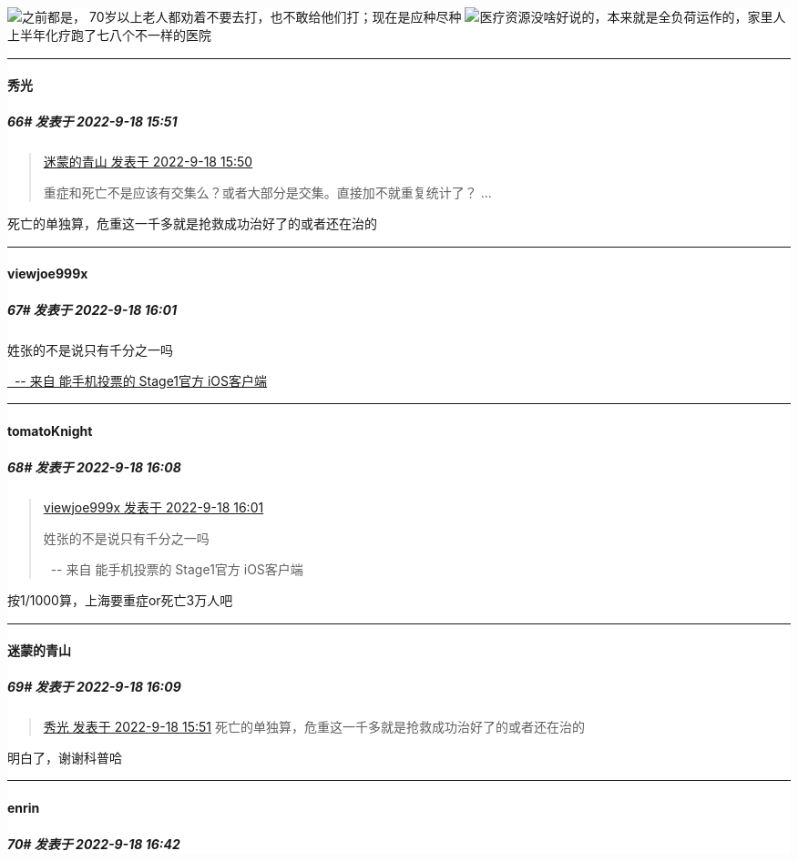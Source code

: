 <img src="https://static.saraba1st.com/image/smiley/face2017/067.png" referrerpolicy="no-referrer">之前都是， 70岁以上老人都劝着不要去打，也不敢给他们打；现在是应种尽种
<img src="https://static.saraba1st.com/image/smiley/face2017/067.png" referrerpolicy="no-referrer">医疗资源没啥好说的，本来就是全负荷运作的，家里人上半年化疗跑了七八个不一样的医院



*****

####  秀光  
##### 66#       发表于 2022-9-18 15:51

<blockquote><a href="httphttps://bbs.saraba1st.com/2b/forum.php?mod=redirect&amp;goto=findpost&amp;pid=57539467&amp;ptid=2095274" target="_blank">迷蒙的青山 发表于 2022-9-18 15:50</a>

重症和死亡不是应该有交集么？或者大部分是交集。直接加不就重复统计了？ ...</blockquote>
死亡的单独算，危重这一千多就是抢救成功治好了的或者还在治的



*****

####  viewjoe999x  
##### 67#       发表于 2022-9-18 16:01

姓张的不是说只有千分之一吗

[  -- 来自 能手机投票的 Stage1官方 iOS客户端](https://itunes.apple.com/fi/app/saraba1st/id1221237470?mt=8)

*****

####  tomatoKnight  
##### 68#       发表于 2022-9-18 16:08

<blockquote><a href="httphttps://bbs.saraba1st.com/2b/forum.php?mod=redirect&amp;goto=findpost&amp;pid=57539600&amp;ptid=2095274" target="_blank">viewjoe999x 发表于 2022-9-18 16:01</a>

姓张的不是说只有千分之一吗

  -- 来自 能手机投票的 Stage1官方 iOS客户端</blockquote>
按1/1000算，上海要重症or死亡3万人吧

*****

####  迷蒙的青山  
##### 69#       发表于 2022-9-18 16:09

<blockquote><a href="httphttps://bbs.saraba1st.com/2b/forum.php?mod=redirect&amp;goto=findpost&amp;pid=57539480&amp;ptid=2095274" target="_blank">秀光 发表于 2022-9-18 15:51</a>
死亡的单独算，危重这一千多就是抢救成功治好了的或者还在治的</blockquote>
明白了，谢谢科普哈



*****

####  enrin  
##### 70#       发表于 2022-9-18 16:42
